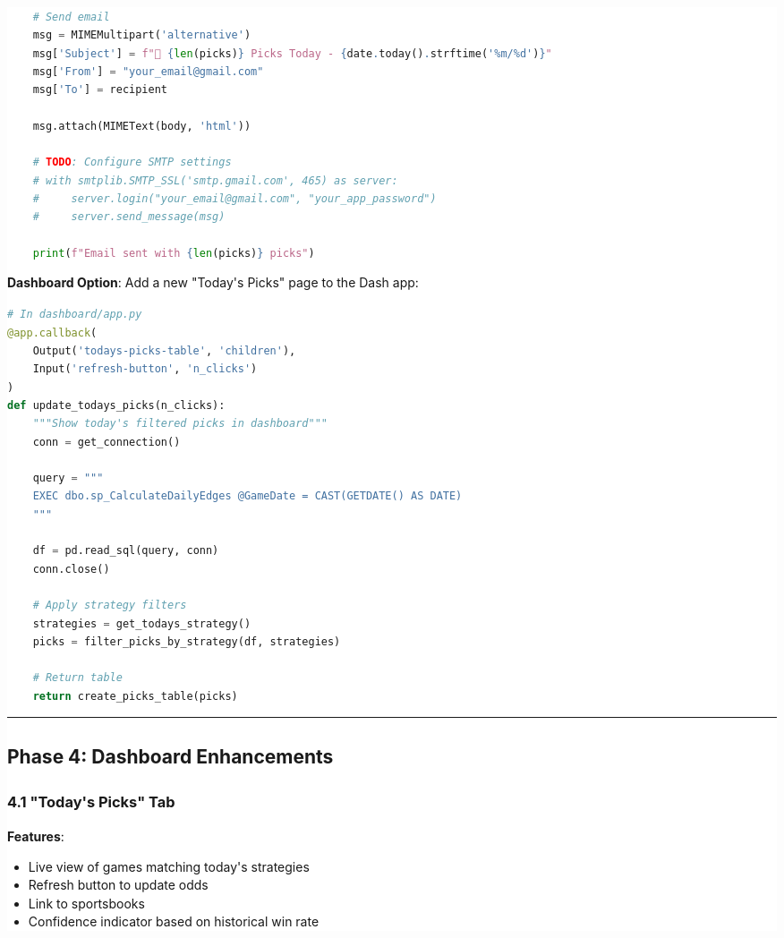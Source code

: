 ```python
    # Send email
    msg = MIMEMultipart('alternative')
    msg['Subject'] = f"🏀 {len(picks)} Picks Today - {date.today().strftime('%m/%d')}"
    msg['From'] = "your_email@gmail.com"
    msg['To'] = recipient

    msg.attach(MIMEText(body, 'html'))

    # TODO: Configure SMTP settings
    # with smtplib.SMTP_SSL('smtp.gmail.com', 465) as server:
    #     server.login("your_email@gmail.com", "your_app_password")
    #     server.send_message(msg)

    print(f"Email sent with {len(picks)} picks")
```

**Dashboard Option**:
Add a new "Today's Picks" page to the Dash app:
```python
# In dashboard/app.py
@app.callback(
    Output('todays-picks-table', 'children'),
    Input('refresh-button', 'n_clicks')
)
def update_todays_picks(n_clicks):
    """Show today's filtered picks in dashboard"""
    conn = get_connection()

    query = """
    EXEC dbo.sp_CalculateDailyEdges @GameDate = CAST(GETDATE() AS DATE)
    """

    df = pd.read_sql(query, conn)
    conn.close()

    # Apply strategy filters
    strategies = get_todays_strategy()
    picks = filter_picks_by_strategy(df, strategies)

    # Return table
    return create_picks_table(picks)
```

---

## Phase 4: Dashboard Enhancements

### 4.1 "Today's Picks" Tab
**Features**:
- Live view of games matching today's strategies
- Refresh button to update odds
- Link to sportsbooks
- Confidence indicator based on historical win rate
